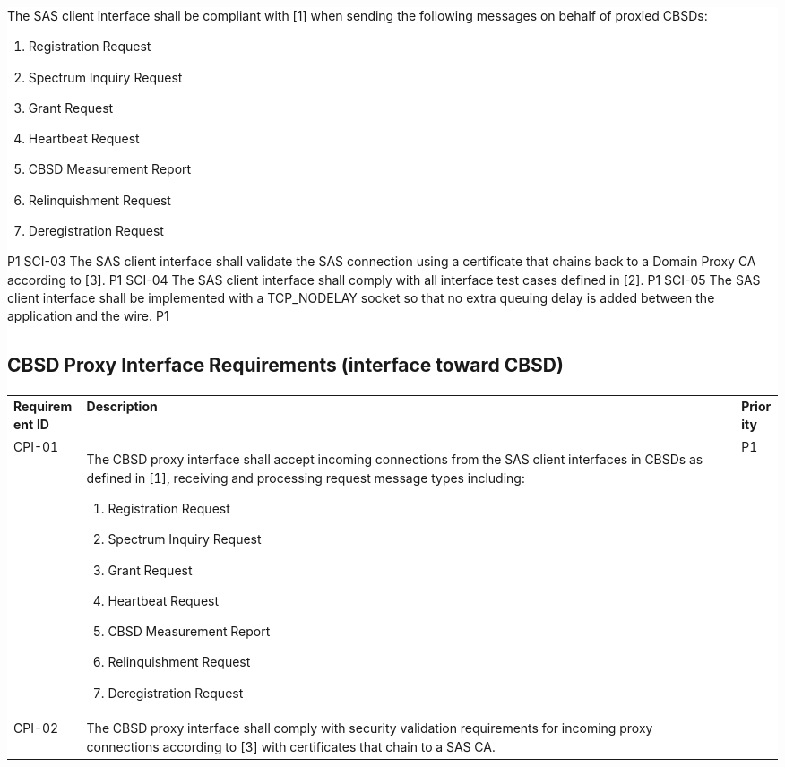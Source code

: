 <td><p>The SAS client interface shall be compliant with [1] when sending the following messages on behalf of proxied CBSDs:</p>
<ol type="1">
<li><p>Registration Request</p></li>
<li><p>Spectrum Inquiry Request</p></li>
<li><p>Grant Request</p></li>
<li><p>Heartbeat Request</p></li>
<li><p>CBSD Measurement Report</p></li>
<li><p>Relinquishment Request</p></li>
<li><p>Deregistration Request</p></li>
</ol></td>
<td>P1</td>
</tr>
<tr class="even">
<td>SCI-03</td>
<td>The SAS client interface shall validate the SAS connection using a certificate that chains back to a Domain Proxy CA according to [3].</td>
<td>P1</td>
</tr>
<tr class="odd">
<td>SCI-04</td>
<td>The SAS client interface shall comply with all interface test cases defined in [2].</td>
<td>P1</td>
</tr>
<tr class="even">
<td>SCI-05</td>
<td>The SAS client interface shall be implemented with a TCP_NODELAY socket so that no extra queuing delay is added between the application and the wire.</td>
<td>P1</td>
</tr>
</tbody>
</table>

## 

## CBSD Proxy Interface Requirements (interface toward CBSD)

<table>
<tbody>
<tr class="odd">
<td><strong>Requirement ID</strong></td>
<td><strong>Description</strong></td>
<td><strong>Priority</strong></td>
</tr>
<tr class="even">
<td>CPI-01</td>
<td><p>The CBSD proxy interface shall accept incoming connections from the SAS client interfaces in CBSDs as defined in [1], receiving and processing request message types including:</p>
<ol type="1">
<li><p>Registration Request</p></li>
<li><p>Spectrum Inquiry Request</p></li>
<li><p>Grant Request</p></li>
<li><p>Heartbeat Request</p></li>
<li><p>CBSD Measurement Report</p></li>
<li><p>Relinquishment Request</p></li>
<li><p>Deregistration Request</p></li>
</ol></td>
<td>P1</td>
</tr>
<tr class="odd">
<td>CPI-02</td>
<td>The CBSD proxy interface shall comply with security validation requirements for incoming proxy connections according to [3] with certificates that chain to a SAS CA.</td>
